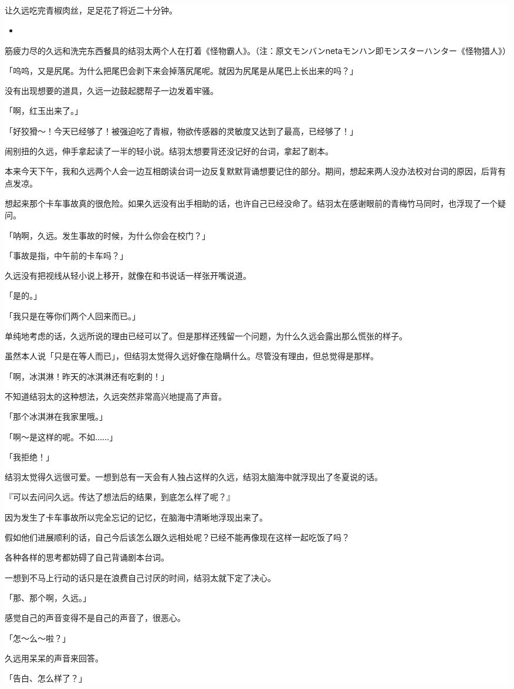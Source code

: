 让久远吃完青椒肉丝，足足花了将近二十分钟。

*

筋疲力尽的久远和洗完东西餐具的结羽太两个人在打着《怪物霸人》。（注：原文モンバンnetaモンハン即モンスターハンター《怪物猎人》）

「呜呜，又是尻尾。为什么把尾巴会剥下来会掉落尻尾呢。就因为尻尾是从尾巴上长出来的吗？」

没有出现想要的道具，久远一边鼓起腮帮子一边发着牢骚。

「啊，红玉出来了。」

「好狡猾～！今天已经够了！被强迫吃了青椒，物欲传感器的灵敏度又达到了最高，已经够了！」

闹别扭的久远，伸手拿起读了一半的轻小说。结羽太想要背还没记好的台词，拿起了剧本。

本来今天下午，我和久远两个人会一边互相朗读台词一边反复默默背诵想要记住的部分。期间，想起来两人没办法校对台词的原因，后背有点发凉。

想起来那个卡车事故真的很危险。如果久远没有出手相助的话，也许自己已经没命了。结羽太在感谢眼前的青梅竹马同时，也浮现了一个疑问。

「呐啊，久远。发生事故的时候，为什么你会在校门？」

「事故是指，中午前的卡车吗？」

久远没有把视线从轻小说上移开，就像在和书说话一样张开嘴说道。

「是的。」

「我只是在等你们两个人回来而已。」

单纯地考虑的话，久远所说的理由已经可以了。但是那样还残留一个问题，为什么久远会露出那么慌张的样子。

虽然本人说「只是在等人而已」，但结羽太觉得久远好像在隐瞒什么。尽管没有理由，但总觉得是那样。

「啊，冰淇淋！昨天的冰淇淋还有吃剩的！」

不知道结羽太的这种想法，久远突然非常高兴地提高了声音。

「那个冰淇淋在我家里哦。」

「啊～是这样的呢。不如……」

「我拒绝！」

结羽太觉得久远很可爱。一想到总有一天会有人独占这样的久远，结羽太脑海中就浮现出了冬夏说的话。

『可以去问问久远。传达了想法后的结果，到底怎么样了呢？』

因为发生了卡车事故所以完全忘记的记忆，在脑海中清晰地浮现出来了。

假如他们进展顺利的话，自己今后该怎么跟久远相处呢？已经不能再像现在这样一起吃饭了吗？

各种各样的思考都妨碍了自己背诵剧本台词。

一想到不马上行动的话只是在浪费自己讨厌的时间，结羽太就下定了决心。

「那、那个啊，久远。」

感觉自己的声音变得不是自己的声音了，很恶心。

「怎～么～啦？」

久远用呆呆的声音来回答。

「告白、怎么样了？」
